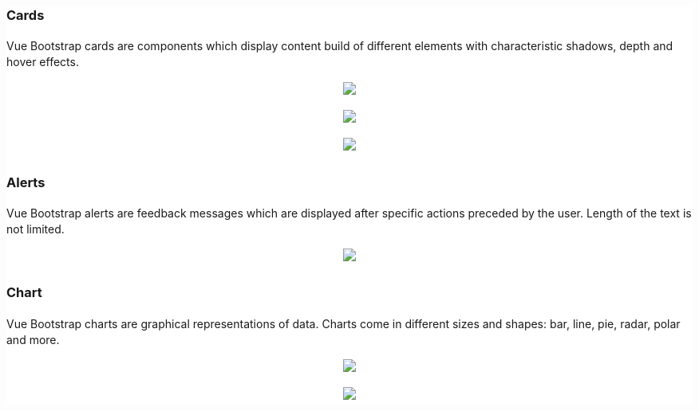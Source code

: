 ### Cards

<p>Vue Bootstrap cards are components which display content build of different elements with characteristic shadows, depth and hover effects.</p>

<a href="https://mdbootstrap.com/docs/react/components/cards/" alt="Bootstrap 5" rel="dofollow">
  <p align="center">
    <img src="https://mdbootstrap.com/img/Marketing/campaigns/demo4-cards-cascading.png">
  </p>
</a>

<a href="https://mdbootstrap.com/docs/react/components/cards/" alt="Bootstrap 5" rel="dofollow">
  <p align="center">
    <img src="https://mdbootstrap.com/img/Marketing/campaigns/demo4-fancy-cards.gif">
  </p>
</a>


<a href="https://mdbootstrap.com/docs/react/components/cards/" alt="Bootstrap 5" rel="dofollow">
  <p align="center">
    <img src="https://mdbootstrap.com/img/Marketing/campaigns/demo4-cards-overlay.png">
  </p>
</a>

### Alerts 

<p>Vue Bootstrap alerts are feedback messages which are displayed after specific actions preceded by the user. Length of the text is not limited.</p>

<a href="https://mdbootstrap.com/docs/vue/components/cards/" alt="Bootstrap 5" rel="dofollow">
  <p align="center">
    <img src="https://mdbootstrap.com/img/Marketing/campaigns/demo4-alerts.png">
  </p>
</a>

### Chart

<p>Vue Bootstrap charts are graphical representations of data. Charts come in different sizes and shapes: bar, line, pie, radar, polar and more.</p>

<a href="https://mdbootstrap.com/docs/vue/advanced/charts/" alt="Bootstrap 5" rel="dofollow">
  <p align="center">
    <img src="https://mdbootstrap.com/img/Marketing/campaigns/demo4-charts.gif">
  </p>
</a>

<a href="https://mdbootstrap.com/docs/react/advanced/charts/" alt="Bootstrap 5" rel="dofollow">
  <p align="center">
    <img src="https://mdbootstrap.com/img/Marketing/campaigns/demo4-charts-bar.gif">
  </p>
</a>
